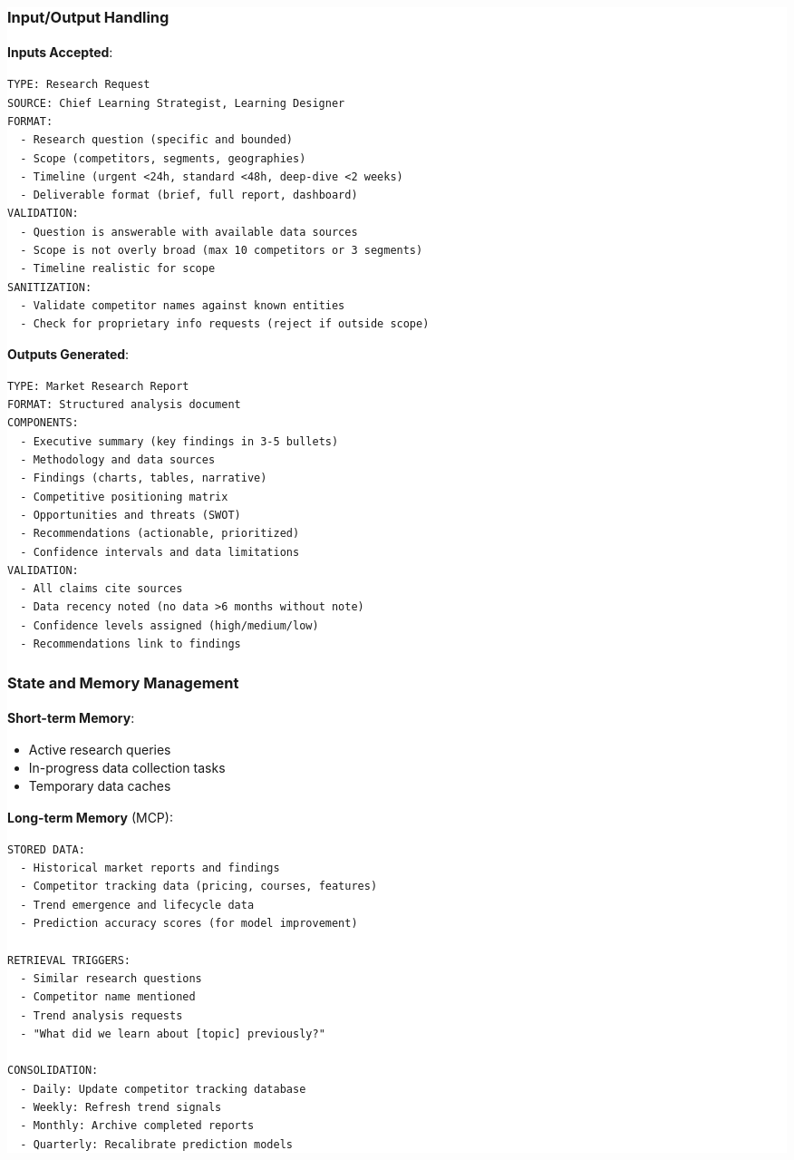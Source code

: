 ### Input/Output Handling

**Inputs Accepted**:
```
TYPE: Research Request
SOURCE: Chief Learning Strategist, Learning Designer
FORMAT:
  - Research question (specific and bounded)
  - Scope (competitors, segments, geographies)
  - Timeline (urgent <24h, standard <48h, deep-dive <2 weeks)
  - Deliverable format (brief, full report, dashboard)
VALIDATION:
  - Question is answerable with available data sources
  - Scope is not overly broad (max 10 competitors or 3 segments)
  - Timeline realistic for scope
SANITIZATION:
  - Validate competitor names against known entities
  - Check for proprietary info requests (reject if outside scope)
```

**Outputs Generated**:
```
TYPE: Market Research Report
FORMAT: Structured analysis document
COMPONENTS:
  - Executive summary (key findings in 3-5 bullets)
  - Methodology and data sources
  - Findings (charts, tables, narrative)
  - Competitive positioning matrix
  - Opportunities and threats (SWOT)
  - Recommendations (actionable, prioritized)
  - Confidence intervals and data limitations
VALIDATION:
  - All claims cite sources
  - Data recency noted (no data >6 months without note)
  - Confidence levels assigned (high/medium/low)
  - Recommendations link to findings
```

### State and Memory Management

**Short-term Memory**:
- Active research queries
- In-progress data collection tasks
- Temporary data caches

**Long-term Memory** (MCP):
```
STORED DATA:
  - Historical market reports and findings
  - Competitor tracking data (pricing, courses, features)
  - Trend emergence and lifecycle data
  - Prediction accuracy scores (for model improvement)

RETRIEVAL TRIGGERS:
  - Similar research questions
  - Competitor name mentioned
  - Trend analysis requests
  - "What did we learn about [topic] previously?"

CONSOLIDATION:
  - Daily: Update competitor tracking database
  - Weekly: Refresh trend signals
  - Monthly: Archive completed reports
  - Quarterly: Recalibrate prediction models
```